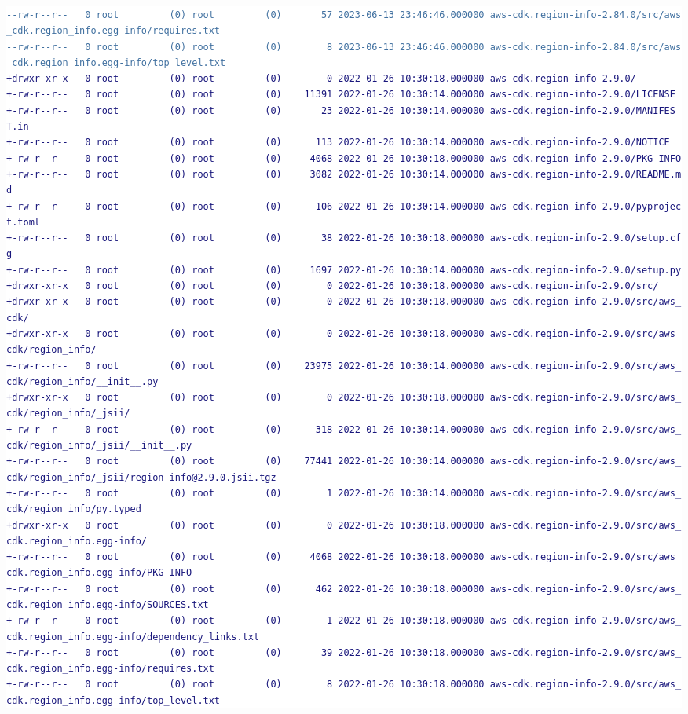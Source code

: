 ```diff
--rw-r--r--   0 root         (0) root         (0)       57 2023-06-13 23:46:46.000000 aws-cdk.region-info-2.84.0/src/aws_cdk.region_info.egg-info/requires.txt
--rw-r--r--   0 root         (0) root         (0)        8 2023-06-13 23:46:46.000000 aws-cdk.region-info-2.84.0/src/aws_cdk.region_info.egg-info/top_level.txt
+drwxr-xr-x   0 root         (0) root         (0)        0 2022-01-26 10:30:18.000000 aws-cdk.region-info-2.9.0/
+-rw-r--r--   0 root         (0) root         (0)    11391 2022-01-26 10:30:14.000000 aws-cdk.region-info-2.9.0/LICENSE
+-rw-r--r--   0 root         (0) root         (0)       23 2022-01-26 10:30:14.000000 aws-cdk.region-info-2.9.0/MANIFEST.in
+-rw-r--r--   0 root         (0) root         (0)      113 2022-01-26 10:30:14.000000 aws-cdk.region-info-2.9.0/NOTICE
+-rw-r--r--   0 root         (0) root         (0)     4068 2022-01-26 10:30:18.000000 aws-cdk.region-info-2.9.0/PKG-INFO
+-rw-r--r--   0 root         (0) root         (0)     3082 2022-01-26 10:30:14.000000 aws-cdk.region-info-2.9.0/README.md
+-rw-r--r--   0 root         (0) root         (0)      106 2022-01-26 10:30:14.000000 aws-cdk.region-info-2.9.0/pyproject.toml
+-rw-r--r--   0 root         (0) root         (0)       38 2022-01-26 10:30:18.000000 aws-cdk.region-info-2.9.0/setup.cfg
+-rw-r--r--   0 root         (0) root         (0)     1697 2022-01-26 10:30:14.000000 aws-cdk.region-info-2.9.0/setup.py
+drwxr-xr-x   0 root         (0) root         (0)        0 2022-01-26 10:30:18.000000 aws-cdk.region-info-2.9.0/src/
+drwxr-xr-x   0 root         (0) root         (0)        0 2022-01-26 10:30:18.000000 aws-cdk.region-info-2.9.0/src/aws_cdk/
+drwxr-xr-x   0 root         (0) root         (0)        0 2022-01-26 10:30:18.000000 aws-cdk.region-info-2.9.0/src/aws_cdk/region_info/
+-rw-r--r--   0 root         (0) root         (0)    23975 2022-01-26 10:30:14.000000 aws-cdk.region-info-2.9.0/src/aws_cdk/region_info/__init__.py
+drwxr-xr-x   0 root         (0) root         (0)        0 2022-01-26 10:30:18.000000 aws-cdk.region-info-2.9.0/src/aws_cdk/region_info/_jsii/
+-rw-r--r--   0 root         (0) root         (0)      318 2022-01-26 10:30:14.000000 aws-cdk.region-info-2.9.0/src/aws_cdk/region_info/_jsii/__init__.py
+-rw-r--r--   0 root         (0) root         (0)    77441 2022-01-26 10:30:14.000000 aws-cdk.region-info-2.9.0/src/aws_cdk/region_info/_jsii/region-info@2.9.0.jsii.tgz
+-rw-r--r--   0 root         (0) root         (0)        1 2022-01-26 10:30:14.000000 aws-cdk.region-info-2.9.0/src/aws_cdk/region_info/py.typed
+drwxr-xr-x   0 root         (0) root         (0)        0 2022-01-26 10:30:18.000000 aws-cdk.region-info-2.9.0/src/aws_cdk.region_info.egg-info/
+-rw-r--r--   0 root         (0) root         (0)     4068 2022-01-26 10:30:18.000000 aws-cdk.region-info-2.9.0/src/aws_cdk.region_info.egg-info/PKG-INFO
+-rw-r--r--   0 root         (0) root         (0)      462 2022-01-26 10:30:18.000000 aws-cdk.region-info-2.9.0/src/aws_cdk.region_info.egg-info/SOURCES.txt
+-rw-r--r--   0 root         (0) root         (0)        1 2022-01-26 10:30:18.000000 aws-cdk.region-info-2.9.0/src/aws_cdk.region_info.egg-info/dependency_links.txt
+-rw-r--r--   0 root         (0) root         (0)       39 2022-01-26 10:30:18.000000 aws-cdk.region-info-2.9.0/src/aws_cdk.region_info.egg-info/requires.txt
+-rw-r--r--   0 root         (0) root         (0)        8 2022-01-26 10:30:18.000000 aws-cdk.region-info-2.9.0/src/aws_cdk.region_info.egg-info/top_level.txt
```
